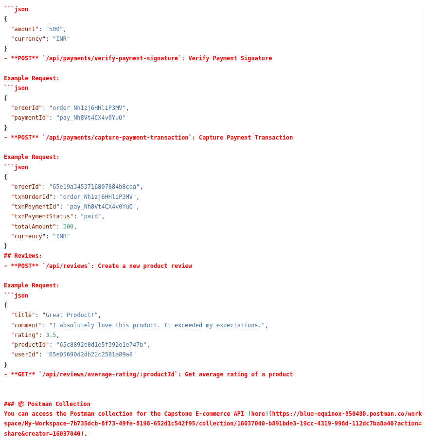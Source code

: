   ```json
  ```json
  {
    "amount": "500",
    "currency": "INR"
  }
- **POST** `/api/payments/verify-payment-signature`: Verify Payment Signature
  
  Example Request:  
  ```json
  {
    "orderId": "order_Nh1zj6HHliP3MV",
    "paymentId": "pay_Nh8Vt4CX4v0YuO"
  }
- **POST** `/api/payments/capture-payment-transaction`: Capture Payment Transaction

  Example Request:  
  ```json
  {
    "orderId": "65e19a3453716807884b8cba",
    "txnOrderId": "order_Nh1zj6HHliP3MV",
    "txnPaymentId": "pay_Nh8Vt4CX4v0YuO",
    "txnPaymentStatus": "paid",
    "totalAmount": 500,
    "currency": "INR"
  }
## Reviews:
- **POST** `/api/reviews`: Create a new product review
  
  Example Request:  
  ```json
  {
    "title": "Great Product!",
    "comment": "I absolutely love this product. It exceeded my expectations.",
    "rating": 3.5,
    "productId": "65c8892e8d1e5f392e1e747b",
    "userId": "65e05690d2db22c2581a89a8"
  }
- **GET** `/api/reviews/average-rating/:productId`: Get average rating of a product


### 📦 Postman Collection
You can access the Postman collection for the Capstone E-commerce API [here](https://blue-equinox-850488.postman.co/workspace/My-Workspace~7b735dcb-8f73-49fe-8198-652d1c542f95/collection/16037040-b891bde3-19cc-4319-998d-112dc7ba8a40?action=share&creator=16037040).
